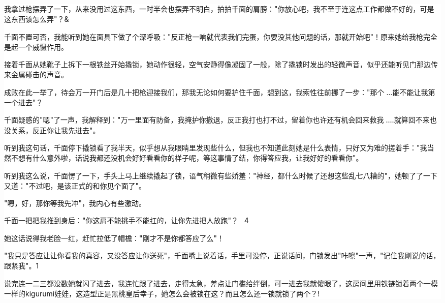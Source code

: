 
我拿过枪摆弄了一下，从来没用过这东西，一时半会也摆弄不明白，拍拍千面的肩膀："你放心吧，我不至于连这点工作都做不好的，可是这东西该怎么弄"？&







千面不置可否，我能听到她在面具下做了个深呼吸："反正枪一响就代表我们完蛋，你要没其他问题的话，那就开始吧"！原来她给我枪完全是起一个威慑作用。







接着千面从她靴子上拆下一根铁丝开始撬锁，她动作很轻，空气安静得像凝固了一般，除了撬锁时发出的轻微声音，似乎还能听见门那边传来金属碰击的声音。





成败在此一举了，待会万一开门后是几十把枪迎接我们，那我无论如何要护住千面，想到这，我索性往前挪了一步："那个 ...能不能让我第一个进去"？







千面疑惑的"嗯"了一声，我解释到："万一里面有防备，我掩护你撤退，反正我打也打不过，留着你也许还有机会回来救我 ....就算回不来也没关系，反正你让我先进去"。





听到我这句话，千面停下撬锁看了我半天，似乎想从我眼睛里发现些什么，但我也不知道此刻她是什么表情，只好又为难的搓着手："我当然不想有什么意外啦，话说我都还没机会好好看看你的样子呢，等这事情了结，你得答应我，让我好好的看看你"。







听到我这么说，千面愣了一下，手头上马上继续撬起了锁，语气稍微有些娇羞："神经，都什么时候了还想这些乱七八糟的"，她顿了了一下又道："不过吧，是该正式的和你见个面了"。





"嗯，好，那你等我先冲"，我内心有些激动。







千面一把把我推到身后："你这肩不能挑手不能扛的，让你先进把人放跑"？   4





她这话说得我老脸一红，赶忙拉低了帽檐："刚才不是你都答应了么"！







"我只是答应让让你看我的真容，又没答应让你送死"，千面嘴上说着话，手里可没停，正说话间，门锁发出"咔嚓"一声，"记住我刚说的话，跟紧我"。1





说完连一二三都没数她就闪了进去，我连忙跟了进去，走得太急，差点让门槛给绊倒，可一进去我就傻眼了，这房间里用铁链锁着两个一模一样的kigurumi娃娃，这造型正是黑桃皇后幸子，她怎么会被锁在这？而且怎么还一锁就锁了两个？!
